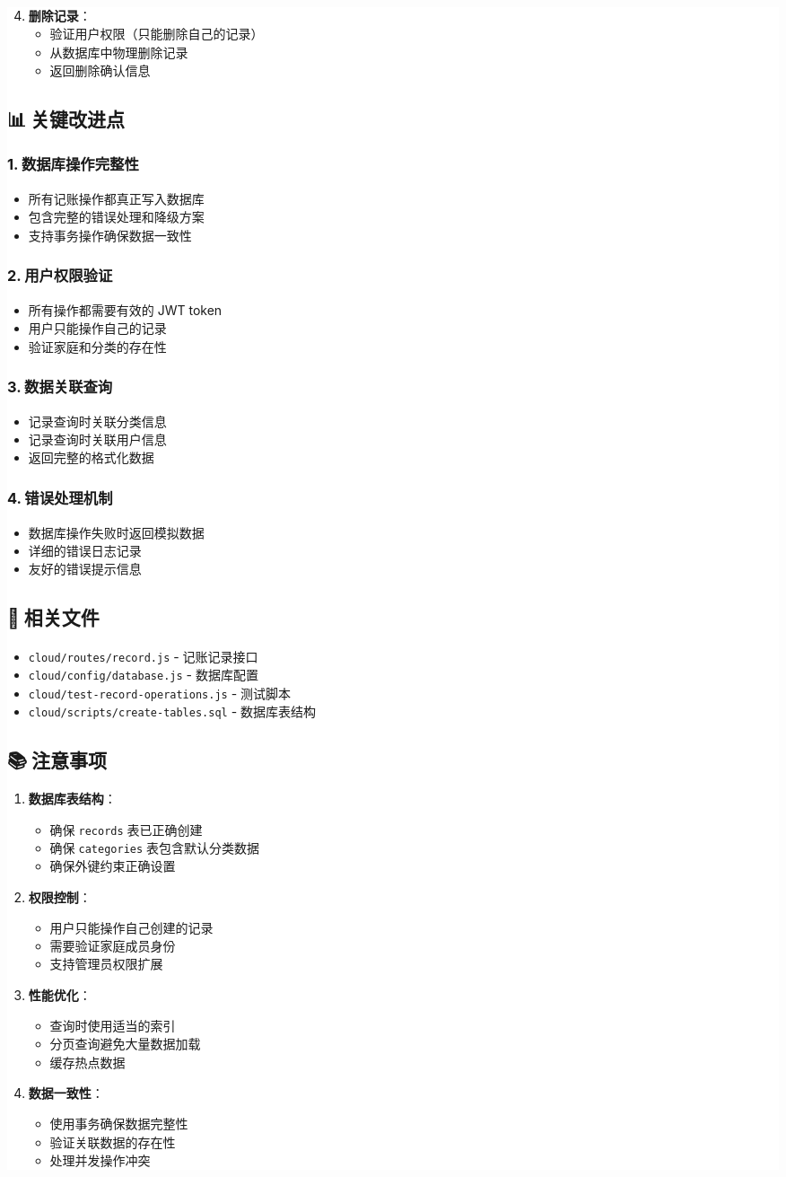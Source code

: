 4. **删除记录**：
   - 验证用户权限（只能删除自己的记录）
   - 从数据库中物理删除记录
   - 返回删除确认信息

## 📊 关键改进点

### 1. 数据库操作完整性
- 所有记账操作都真正写入数据库
- 包含完整的错误处理和降级方案
- 支持事务操作确保数据一致性

### 2. 用户权限验证
- 所有操作都需要有效的 JWT token
- 用户只能操作自己的记录
- 验证家庭和分类的存在性

### 3. 数据关联查询
- 记录查询时关联分类信息
- 记录查询时关联用户信息
- 返回完整的格式化数据

### 4. 错误处理机制
- 数据库操作失败时返回模拟数据
- 详细的错误日志记录
- 友好的错误提示信息

## 🔧 相关文件

- `cloud/routes/record.js` - 记账记录接口
- `cloud/config/database.js` - 数据库配置
- `cloud/test-record-operations.js` - 测试脚本
- `cloud/scripts/create-tables.sql` - 数据库表结构

## 📚 注意事项

1. **数据库表结构**：
   - 确保 `records` 表已正确创建
   - 确保 `categories` 表包含默认分类数据
   - 确保外键约束正确设置

2. **权限控制**：
   - 用户只能操作自己创建的记录
   - 需要验证家庭成员身份
   - 支持管理员权限扩展

3. **性能优化**：
   - 查询时使用适当的索引
   - 分页查询避免大量数据加载
   - 缓存热点数据

4. **数据一致性**：
   - 使用事务确保数据完整性
   - 验证关联数据的存在性
   - 处理并发操作冲突 